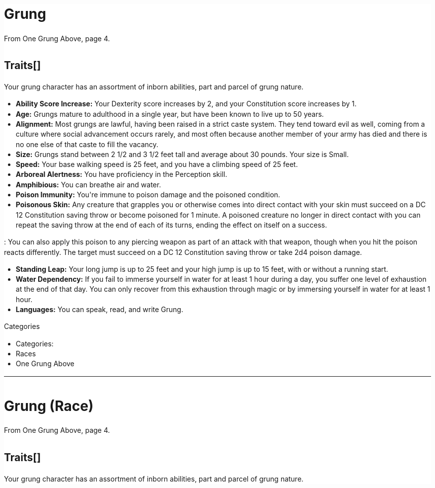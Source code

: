 
# Grung

From One Grung Above, page 4.

## Traits[]

Your grung character has an assortment of inborn abilities, part and parcel of grung nature.

* **Ability Score Increase:** Your Dexterity score increases by 2, and your Constitution score increases by 1.
* **Age:** Grungs mature to adulthood in a single year, but have been known to live up to 50 years.
* **Alignment:** Most grungs are lawful, having been raised in a strict caste system. They tend toward evil as well, coming from a culture where social advancement occurs rarely, and most often because another member of your army has died and there is no one else of that caste to fill the vacancy.
* **Size:** Grungs stand between 2 1/2 and 3 1/2 feet tall and average about 30 pounds. Your size is Small.
* **Speed:** Your base walking speed is 25 feet, and you have a climbing speed of 25 feet.
* **Arboreal Alertness:** You have proficiency in the Perception skill.
* **Amphibious:** You can breathe air and water.
* **Poison Immunity:** You're immune to poison damage and the poisoned condition.
* **Poisonous Skin:** Any creature that grapples you or otherwise comes into direct contact with your skin must succeed on a DC 12 Constitution saving throw or become poisoned for 1 minute. A poisoned creature no longer in direct contact with you can repeat the saving throw at the end of each of its turns, ending the effect on itself on a success.

:   You can also apply this poison to any piercing weapon as part of an attack with that weapon, though when you hit the poison reacts differently. The target must succeed on a DC 12 Constitution saving throw or take 2d4 poison damage.

* **Standing Leap:** Your long jump is up to 25 feet and your high jump is up to 15 feet, with or without a running start.
* **Water Dependency:** If you fail to immerse yourself in water for at least 1 hour during a day, you suffer one level of exhaustion at the end of that day. You can only recover from this exhaustion through magic or by immersing yourself in water for at least 1 hour.
* **Languages:** You can speak, read, and write Grung.

Categories  

* Categories:
* Races
* One Grung Above

---

# Grung (Race)

From One Grung Above, page 4.

## Traits[]

Your grung character has an assortment of inborn abilities, part and parcel of grung nature.
